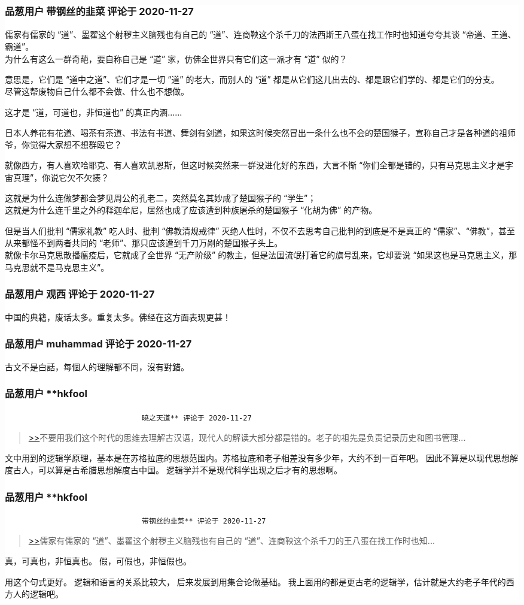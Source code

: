 

            
### 品葱用户 **带钢丝的韭菜** 评论于 2020-11-27
        
儒家有儒家的 “道”、墨翟这个射秽主义脑残也有自己的 “道”、连商鞅这个杀千刀的法西斯王八蛋在找工作时也知道夸夸其谈 “帝道、王道、霸道”。  
为什么有这么一群奇葩，要自称自己是 “道” 家，仿佛全世界只有它们这一派才有 “道” 似的？  
  
意思是，它们是 “道中之道”、它们才是一切 “道” 的老大，而别人的 “道” 都是从它们这儿出去的、都是跟它们学的、都是它们的分支。  
尽管这帮废物自己什么都不会做、什么也不想做。  
  
这才是 “道，可道也，非恒道也” 的真正内涵......  
  
日本人养花有花道、喝茶有茶道、书法有书道、舞剑有剑道，如果这时候突然冒出一条什么也不会的楚国猴子，宣称自己才是各种道的祖师爷，你觉得大家想不想群殴它？  
  
就像西方，有人喜欢哈耶克、有人喜欢凯恩斯，但这时候突然来一群没进化好的东西，大言不惭 “你们全都是错的，只有马克思主义才是宇宙真理”，你说它欠不欠揍？  
  
这就是为什么连做梦都会梦见周公的孔老二，突然莫名其妙成了楚国猴子的 “学生”；  
这就是为什么连千里之外的释迦牟尼，居然也成了应该遭到种族屠杀的楚国猴子 “化胡为佛” 的产物。  
  
但是当人们批判 “儒家礼教” 吃人时、批判 “佛教清规戒律” 灭绝人性时，不仅不去思考自己批判的到底是不是真正的 “儒家”、“佛教”，甚至从来都怪不到两者共同的 “老师”、那只应该遭到千刀万剐的楚国猴子头上。  
就像卡尔马克思散播瘟疫后，它就成了全世界 “无产阶级” 的教主，但是法国流氓打着它的旗号乱来，它却要说 “如果这也是马克思主义，那马克思就不是马克思主义”。
        


            
### 品葱用户 **观西** 评论于 2020-11-27
        
中国的典籍，废话太多。重复太多。佛经在这方面表现更甚！
        


            
### 品葱用户 **muhammad** 评论于 2020-11-27
        
古文不是白話，每個人的理解都不同，沒有對錯。
        


            
### 品葱用户 **hkfool				
									曉之天道** 评论于 2020-11-27
        
> [\>>]( "/article/item_id-554451#")不要用我们这个时代的思维去理解古汉语，现代人的解读大部分都是错的。老子的祖先是负责记录历史和图书管理...

  
  
文中用到的逻辑学原理，基本是在苏格拉底的思想范围内。苏格拉底和老子相差没有多少年，大约不到一百年吧。 因此不算是以现代思想解度古人，可以算是古希腊思想解度古中国。 逻辑学并不是现代科学出现之后才有的思想啊。
        


            
### 品葱用户 **hkfool				
									带钢丝的韭菜** 评论于 2020-11-27
        
> [\>>]( "/article/item_id-554510#")儒家有儒家的 “道”、墨翟这个射秽主义脑残也有自己的 “道”、连商鞅这个杀千刀的王八蛋在找工作时也知...

  
  
真，可真也，非恒真也。 假，可假也，非恒假也。  
  
用这个句式更好。 逻辑和语言的关系比较大， 后来发展到用集合论做基础。 我上面用的都是更古老的逻辑学，估计就是大约老子年代的西方人的逻辑吧。  
  